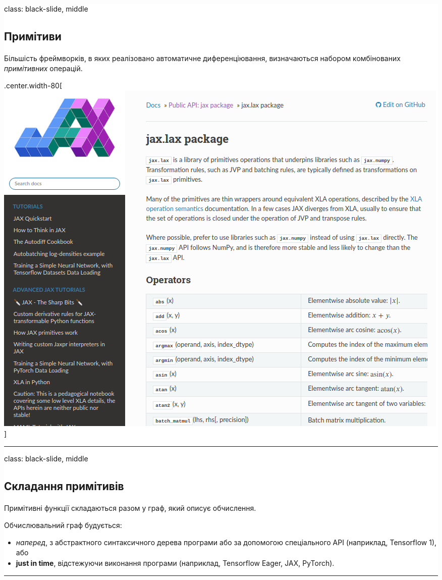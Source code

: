 
class: black-slide, middle

## Примітиви

Більшість фреймворків, в яких реалізовано автоматичне диференціювання, визначаються набором комбінованих *примітивних* операцій.

.center.width-80[![](figures/lec3/jax-primitives.png)]

---

class: black-slide, middle

## Складання примітивів

Примітивні функції складаються разом у граф, який описує обчислення.

Обчислювальний граф будується:
- *наперед*, з абстрактного синтаксичного дерева програми або за допомогою спеціального API (наприклад, Tensorflow 1), або
- **just in time**,  відстежуючи виконання програми (наприклад, Tensorflow Eager, JAX, PyTorch).

---